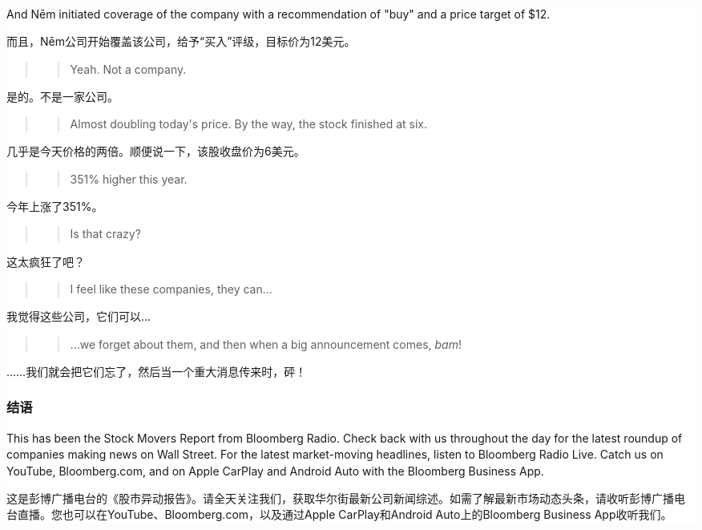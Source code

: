 And Nēm initiated coverage of the company with a recommendation of "buy" and a price target of $12.

而且，Nēm公司开始覆盖该公司，给予“买入”评级，目标价为12美元。

>> Yeah. Not a company.

是的。不是一家公司。

>> Almost doubling today's price. By the way, the stock finished at six.

几乎是今天价格的两倍。顺便说一下，该股收盘价为6美元。

>> 351% higher this year.

今年上涨了351%。

>> Is that crazy?

这太疯狂了吧？

>> I feel like these companies, they can...

我觉得这些公司，它们可以...

>> ...we forget about them, and then when a big announcement comes, *bam*!

……我们就会把它们忘了，然后当一个重大消息传来时，砰！

### 结语

This has been the Stock Movers Report from Bloomberg Radio. Check back with us throughout the day for the latest roundup of companies making news on Wall Street. For the latest market-moving headlines, listen to Bloomberg Radio Live. Catch us on YouTube, Bloomberg.com, and on Apple CarPlay and Android Auto with the Bloomberg Business App.

这是彭博广播电台的《股市异动报告》。请全天关注我们，获取华尔街最新公司新闻综述。如需了解最新市场动态头条，请收听彭博广播电台直播。您也可以在YouTube、Bloomberg.com，以及通过Apple CarPlay和Android Auto上的Bloomberg Business App收听我们。